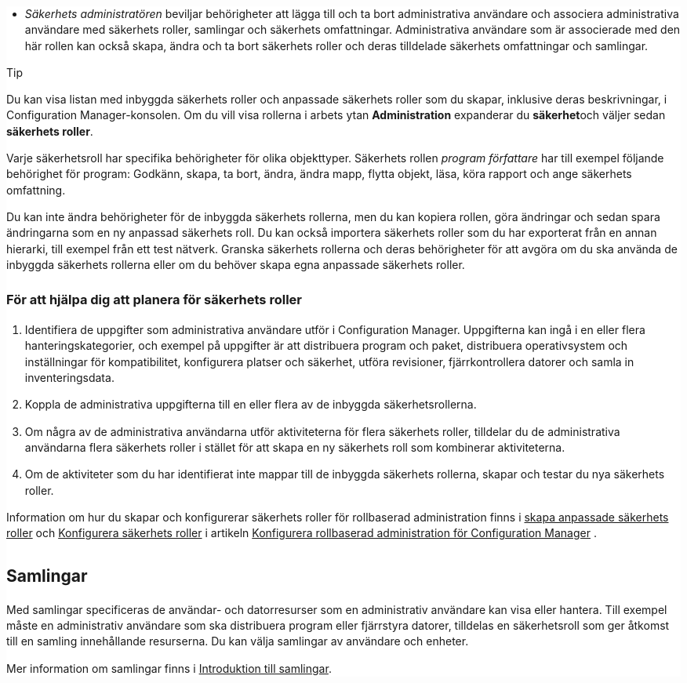 - *Säkerhets administratören* beviljar behörigheter att lägga till och ta bort administrativa användare och associera administrativa användare med säkerhets roller, samlingar och säkerhets omfattningar. Administrativa användare som är associerade med den här rollen kan också skapa, ändra och ta bort säkerhets roller och deras tilldelade säkerhets omfattningar och samlingar.

> [!TIP]  
> Du kan visa listan med inbyggda säkerhets roller och anpassade säkerhets roller som du skapar, inklusive deras beskrivningar, i Configuration Manager-konsolen. Om du vill visa rollerna i arbets ytan **Administration** expanderar du **säkerhet**och väljer sedan **säkerhets roller**.  

 Varje säkerhetsroll har specifika behörigheter för olika objekttyper. Säkerhets rollen *program författare* har till exempel följande behörighet för program: Godkänn, skapa, ta bort, ändra, ändra mapp, flytta objekt, läsa, köra rapport och ange säkerhets omfattning.

 Du kan inte ändra behörigheter för de inbyggda säkerhets rollerna, men du kan kopiera rollen, göra ändringar och sedan spara ändringarna som en ny anpassad säkerhets roll. Du kan också importera säkerhets roller som du har exporterat från en annan hierarki, till exempel från ett test nätverk. Granska säkerhets rollerna och deras behörigheter för att avgöra om du ska använda de inbyggda säkerhets rollerna eller om du behöver skapa egna anpassade säkerhets roller.  

### <a name="to-help-you-plan-for-security-roles"></a>För att hjälpa dig att planera för säkerhets roller  

1. Identifiera de uppgifter som administrativa användare utför i Configuration Manager. Uppgifterna kan ingå i en eller flera hanteringskategorier, och exempel på uppgifter är att distribuera program och paket, distribuera operativsystem och inställningar för kompatibilitet, konfigurera platser och säkerhet, utföra revisioner, fjärrkontrollera datorer och samla in inventeringsdata.  

2. Koppla de administrativa uppgifterna till en eller flera av de inbyggda säkerhetsrollerna.  

3. Om några av de administrativa användarna utför aktiviteterna för flera säkerhets roller, tilldelar du de administrativa användarna flera säkerhets roller i stället för att skapa en ny säkerhets roll som kombinerar aktiviteterna.  

4. Om de aktiviteter som du har identifierat inte mappar till de inbyggda säkerhets rollerna, skapar och testar du nya säkerhets roller.  

Information om hur du skapar och konfigurerar säkerhets roller för rollbaserad administration finns i [skapa anpassade säkerhets roller](../../core/servers/deploy/configure/configure-role-based-administration.md#BKMK_CreateSecRole) och [Konfigurera säkerhets roller](../../core/servers/deploy/configure/configure-role-based-administration.md#BKMK_ConfigSecRole) i artikeln [Konfigurera rollbaserad administration för Configuration Manager](../../core/servers/deploy/configure/configure-role-based-administration.md) .  

##  <a name="collections"></a><a name="bkmk_planCol"></a>Samlingar

 Med samlingar specificeras de användar- och datorresurser som en administrativ användare kan visa eller hantera. Till exempel måste en administrativ användare som ska distribuera program eller fjärrstyra datorer, tilldelas en säkerhetsroll som ger åtkomst till en samling innehållande resurserna. Du kan välja samlingar av användare och enheter.  

 Mer information om samlingar finns i [Introduktion till samlingar](../../core/clients/manage/collections/introduction-to-collections.md).  
